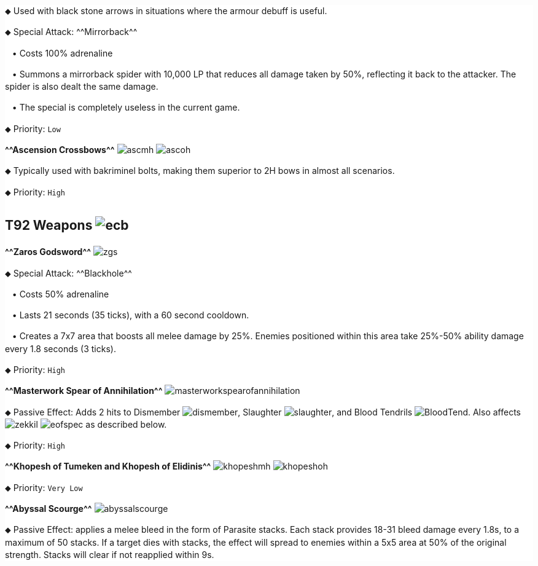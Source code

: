 ⬥ Used with black stone arrows in situations where the armour debuff is useful.

⬥ Special Attack: ^^Mirrorback^^

 ‎ ‎ ‎ ‎• Costs 100% adrenaline

 ‎ ‎ ‎ ‎• Summons a mirrorback spider with 10,000 LP that reduces all damage taken by 50%, reflecting it back to the attacker. The spider is also dealt the same damage.

 ‎ ‎ ‎ ‎• The special is completely useless in the current game.

⬥ Priority: `Low`



**^^Ascension Crossbows^^** <img title="ascmh" class="d-emoji" alt="ascmh" src="https://cdn.discordapp.com/emojis/513190158468775936.png?v=1"> <img title="ascoh" class="d-emoji" alt="ascoh" src="https://cdn.discordapp.com/emojis/513190159362031631.png?v=1">

⬥ Typically used with bakriminel bolts, making them superior to 2H bows in almost all scenarios.

⬥ Priority: `High`


## T92 Weapons <img title="ecb" class="d-emoji" alt="ecb" src="https://cdn.discordapp.com/emojis/615618531937222657.png?v=1">


**^^Zaros Godsword^^** <img title="zgs" class="d-emoji" alt="zgs" src="https://cdn.discordapp.com/emojis/626465964325601290.png?v=1">

⬥ Special Attack: ^^Blackhole^^

 ‎ ‎ ‎ ‎• Costs 50% adrenaline

 ‎ ‎ ‎ ‎• Lasts 21 seconds (35 ticks), with a 60 second cooldown.

 ‎ ‎ ‎ ‎• Creates a 7x7 area that boosts all melee damage by 25%. Enemies positioned within this area take 25%-50% ability damage every 1.8 seconds (3 ticks).

⬥ Priority: `High`



**^^Masterwork Spear of Annihilation^^** <img title="masterworkspearofannihilation" class="d-emoji" alt="masterworkspearofannihilation" src="https://cdn.discordapp.com/emojis/694566917456789554.png?v=1">

⬥ Passive Effect: Adds 2 hits to Dismember <img title="dismember" class="d-emoji" alt="dismember" src="https://cdn.discordapp.com/emojis/535532879376023572.png?v=1">, Slaughter <img title="slaughter" class="d-emoji" alt="slaughter" src="https://cdn.discordapp.com/emojis/535532879237873666.png?v=1">, and Blood Tendrils <img title="BloodTend" class="d-emoji" alt="BloodTend" src="https://cdn.discordapp.com/emojis/513190158431158274.png?v=1">. Also affects <img title="zekkil" class="d-emoji" alt="zekkil" src="https://cdn.discordapp.com/emojis/903244090953588787.png?v=1"> <img title="eofspec" class="d-emoji" alt="eofspec" src="https://cdn.discordapp.com/emojis/746403211908481184.png?v=1"> as described below.

⬥ Priority: `High`



**^^Khopesh of Tumeken and Khopesh of Elidinis^^** <img title="khopeshmh" class="d-emoji" alt="khopeshmh" src="https://cdn.discordapp.com/emojis/513206794844110858.png?v=1"> <img title="khopeshoh" class="d-emoji" alt="khopeshoh" src="https://cdn.discordapp.com/emojis/513206794752098327.png?v=1">

⬥ Priority: `Very Low`



**^^Abyssal Scourge^^** <img title="abyssalscourge" class="d-emoji" alt="abyssalscourge" src="https://cdn.discordapp.com/emojis/947871842469834832.png?v=1">

⬥ Passive Effect: applies a melee bleed in the form of Parasite stacks. Each stack provides 18-31 bleed damage every 1.8s, to a maximum of 50 stacks. If a target dies with stacks, the effect will spread to enemies within a 5x5 area at 50% of the original strength. Stacks will clear if not reapplied within 9s.
